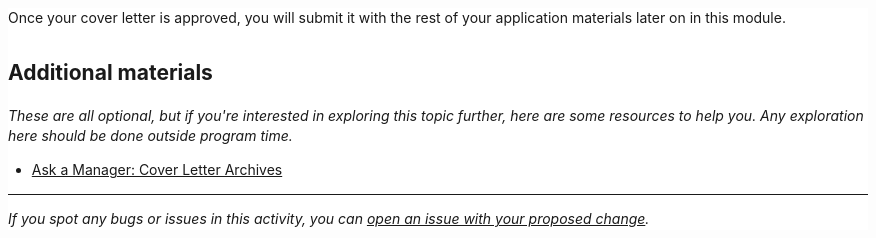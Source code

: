 Once your cover letter is approved, you will submit it with the rest of your application materials later on in this module. 


## Additional materials

*These are all optional, but if you're interested in exploring this topic further, here are some resources to help you. Any exploration here should be done outside program time.*

- [Ask a Manager: Cover Letter Archives](https://www.askamanager.org/category/cover-letters)


------

_If you spot any bugs or issues in this activity, you can [open an issue with your proposed change](https://github.com/microverseinc/curriculum-transversal-skills/blob/main/git-github/articles/open_issue.md)._

